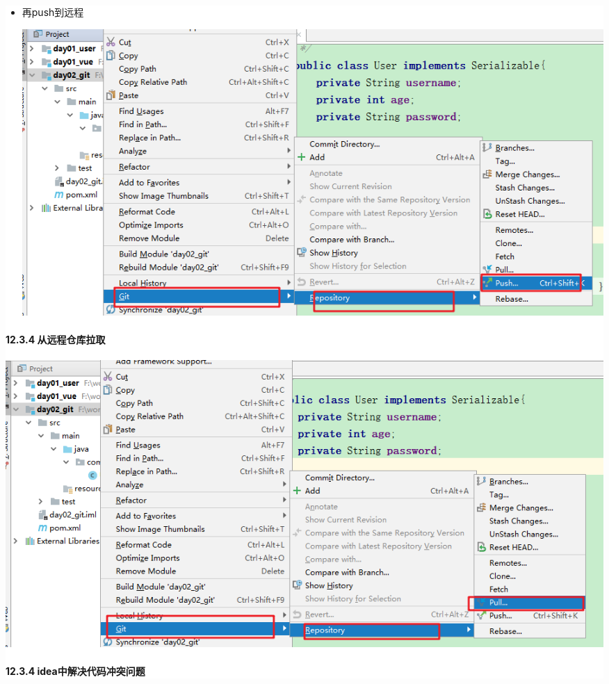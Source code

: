 - 再push到远程

  ![img](./总img/项目1/git/1552716718964.png)

#### 12.3.4 从远程仓库拉取

![img](./总img/项目1/git/1552716770062.png)



#### 12.3.4 idea中解决代码冲突问题
